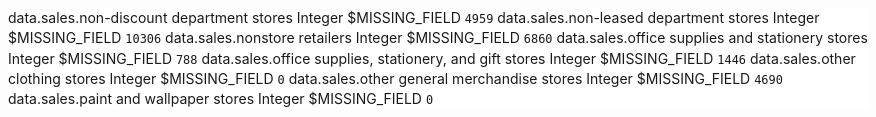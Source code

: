 <tr>
    <td>data.sales.non-discount department stores</td>
    <td>Integer</td> 
    <td>$MISSING_FIELD</td>
    <td><code>4959</code></td>
</tr>

<tr>
    <td>data.sales.non-leased department stores</td>
    <td>Integer</td> 
    <td>$MISSING_FIELD</td>
    <td><code>10306</code></td>
</tr>

<tr>
    <td>data.sales.nonstore retailers</td>
    <td>Integer</td> 
    <td>$MISSING_FIELD</td>
    <td><code>6860</code></td>
</tr>

<tr>
    <td>data.sales.office supplies and stationery stores</td>
    <td>Integer</td> 
    <td>$MISSING_FIELD</td>
    <td><code>788</code></td>
</tr>

<tr>
    <td>data.sales.office supplies, stationery, and gift stores</td>
    <td>Integer</td> 
    <td>$MISSING_FIELD</td>
    <td><code>1446</code></td>
</tr>

<tr>
    <td>data.sales.other clothing stores</td>
    <td>Integer</td> 
    <td>$MISSING_FIELD</td>
    <td><code>0</code></td>
</tr>

<tr>
    <td>data.sales.other general merchandise stores</td>
    <td>Integer</td> 
    <td>$MISSING_FIELD</td>
    <td><code>4690</code></td>
</tr>

<tr>
    <td>data.sales.paint and wallpaper stores</td>
    <td>Integer</td> 
    <td>$MISSING_FIELD</td>
    <td><code>0</code></td>
</tr>
